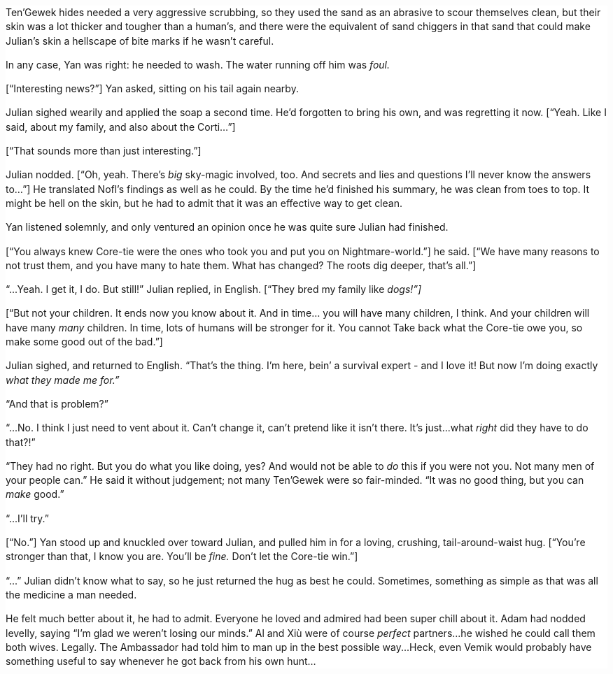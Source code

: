 Ten’Gewek hides needed a very aggressive scrubbing, so they used the sand as an abrasive to scour themselves clean, but their skin was a lot thicker and tougher than a human’s, and there were the equivalent of sand chiggers in that sand that could make Julian’s skin a hellscape of bite marks if he wasn’t careful.

In any case, Yan was right: he needed to wash. The water running off him was *foul.*

[“Interesting news?”] Yan asked, sitting on his tail again nearby.

Julian sighed wearily and applied the soap a second time. He’d forgotten to bring his own, and was regretting it now. [“Yeah. Like I said, about my family, and also about the Corti…”]

[“That sounds more than just interesting.”]

Julian nodded. [“Oh, yeah. There’s *big* sky-magic involved, too. And secrets and lies and questions I’ll never know the answers to…”] He translated Nofl’s findings as well as he could. By the time he’d finished his summary, he was clean from toes to top. It might be hell on the skin, but he had to admit that it was an effective way to get clean.

Yan listened solemnly, and only ventured an opinion once he was quite sure Julian had finished.

[“You always knew Core-tie were the ones who took you and put you on Nightmare-world.”] he said. [“We have many reasons to not trust them, and you have many to hate them. What has changed? The roots dig deeper, that’s all.”]

“...Yeah. I get it, I do. But still!” Julian replied, in English. [“They bred my family like *dogs!”]*

[“But not your children. It ends now you know about it. And in time… you will have many children, I think. And your children will have many *many* children. In time, lots of humans will be stronger for it. You cannot Take back what the Core-tie owe you, so make some good out of the bad.”]

Julian sighed, and returned to English. “That’s the thing. I’m here, bein’ a survival expert - and I love it! But now I’m doing exactly *what they made me for.”*

“And that is problem?”

“...No. I think I just need to vent about it. Can’t change it, can’t pretend like it isn’t there. It’s just...what *right* did they have to do that?!”

“They had no right. But you do what you like doing, yes?  And would not be able to *do* this if you were not you. Not many men of your people can.” He said it without judgement; not many Ten’Gewek were so fair-minded. “It was no good thing, but you can *make* good.”

“...I’ll try.”

[“No.”] Yan stood up and knuckled over toward Julian, and pulled him in for a loving, crushing, tail-around-waist hug. [“You’re stronger than that, I know you are. You’ll be *fine.* Don’t let the Core-tie win.”]

“...” Julian didn’t know what to say, so he just returned the hug as best he could. Sometimes, something as simple as that was all the medicine a man needed.

He felt much better about it, he had to admit. Everyone he loved and admired had been super chill about it. Adam had nodded levelly, saying “I’m glad we weren’t losing our minds.” Al and Xiù were of course *perfect* partners...he wished he could call them both wives. Legally. The Ambassador had told him to man up in the best possible way...Heck, even Vemik would probably have something useful to say whenever he got back from his own hunt…
